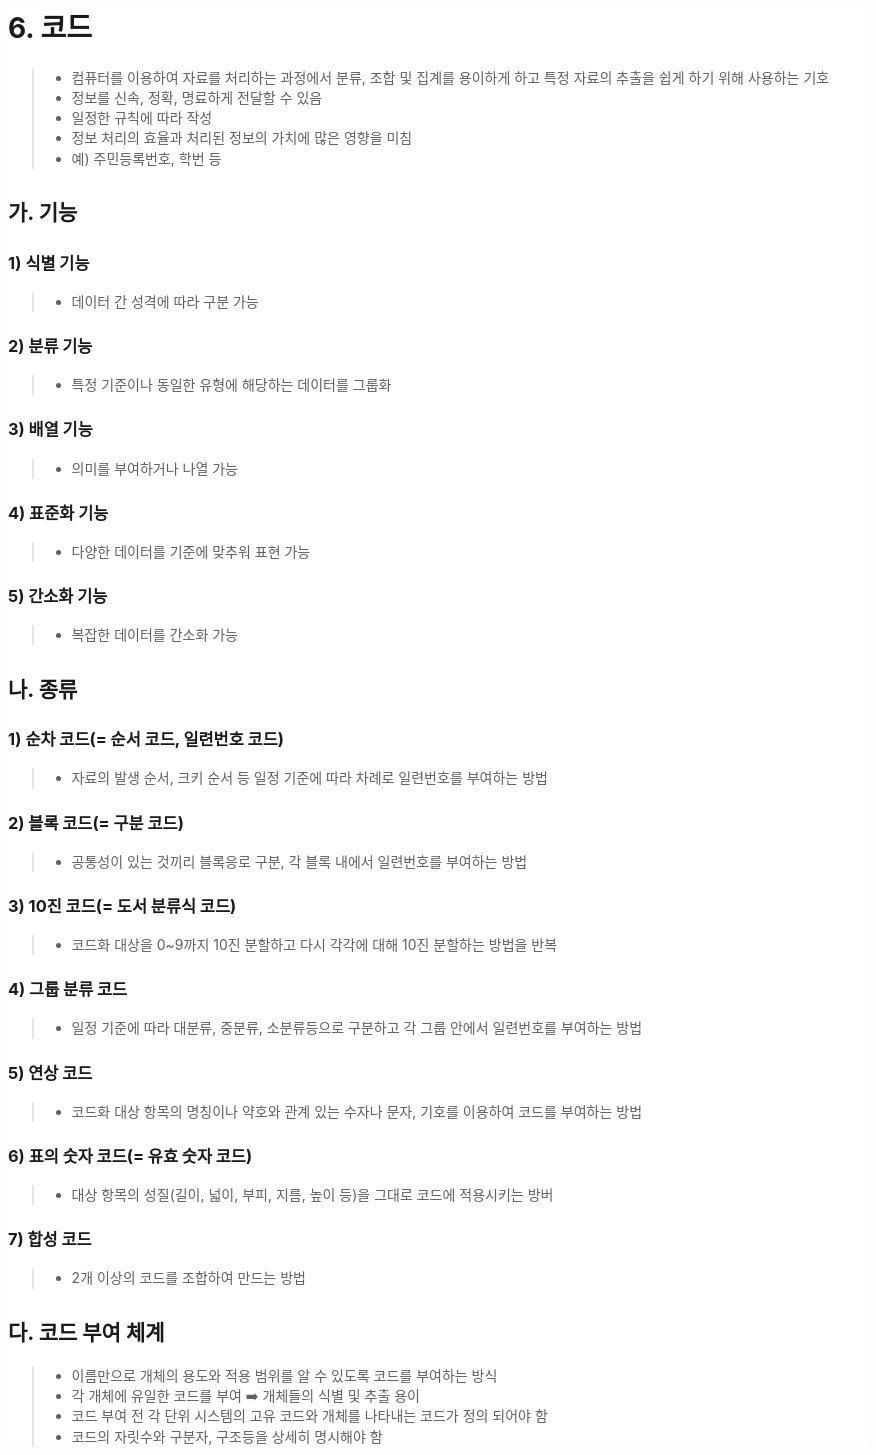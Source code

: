 # 6. 코드
> - 컴퓨터를 이용하여 자료를 처리하는 과정에서 분류, 조합 및 집계를 용이하게 하고 특정 자료의 추출을 쉽게 하기 위해 사용하는 기호 
> - 정보를 신속, 정확, 명료하게 전달할 수 있음
> - 일정한 규칙에 따라 작성 
> - 정보 처리의 효율과 처리된 정보의 가치에 많은 영향을 미침
> - 예) 주민등록번호, 학번 등

## 가. 기능
### 1) 식별 기능
> - 데이터 간 성격에 따라 구분 가능 
### 2) 분류 기능
> - 특정 기준이나 동일한 유형에 해당하는 데이터를 그룹화
### 3) 배열 기능
> - 의미를 부여하거나 나열 가능
### 4) 표준화 기능
> - 다양한 데이터를 기준에 맞추워 표현 가능
### 5) 간소화 기능
> - 복잡한 데이터를 간소화 가능

## 나. 종류
### 1) 순차 코드(= 순서 코드, 일련번호 코드)
> - 자료의 발생 순서, 크키 순서 등 일정 기준에 따라 차례로 일련번호를 부여하는 방법
### 2) 블록 코드(= 구분 코드)
> - 공통성이 있는 것끼리 블록응로 구분, 각 블록 내에서 일련번호를 부여하는 방법
### 3) 10진 코드(= 도서 분류식 코드)
> - 코드화 대상을 0~9까지 10진 분할하고 다시 각각에 대해 10진 분할하는 방법을 반복
### 4) 그룹 분류 코드
> - 일정 기준에 따라 대분류, 중분류, 소분류등으로 구분하고 각 그룹 안에서 일련번호를 부여하는 방법
### 5) 연상 코드
> - 코드화 대상 항목의 명칭이나 약호와 관계 있는 수자나 문자, 기호를 이용하여 코드를 부여하는 방법 
### 6) 표의 숫자 코드(= 유효 숫자 코드)
> - 대상 항목의 성질(길이, 넓이, 부피, 지름, 높이 등)을 그대로 코드에 적용시키는 방버
### 7) 합성 코드
> - 2개 이상의 코드를 조합하여 만드는 방법

## 다. 코드 부여 체계
> - 이름만으로 개체의 용도와 적용 범위를 알 수 있도록 코드를 부여하는 방식
> - 각 개체에 유일한 코드를 부여 ➡️ 개체들의 식별 및 추출 용이
> - 코드 부여 전 각 단위 시스템의 고유 코드와 개체를 나타내는 코드가 정의 되어야 함
> - 코드의 자릿수와 구분자, 구조등을 상세히 명시해야 함